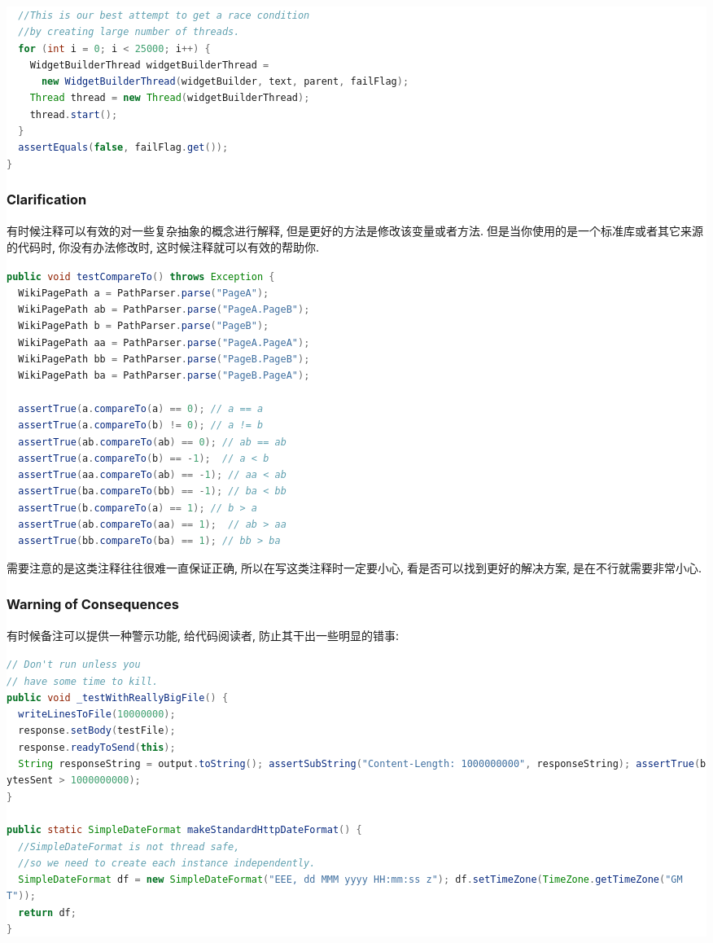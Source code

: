 ```java
  //This is our best attempt to get a race condition
  //by creating large number of threads.
  for (int i = 0; i < 25000; i++) {
    WidgetBuilderThread widgetBuilderThread =
      new WidgetBuilderThread(widgetBuilder, text, parent, failFlag);
    Thread thread = new Thread(widgetBuilderThread);
    thread.start();
  }
  assertEquals(false, failFlag.get());
}
```

### Clarification

有时候注释可以有效的对一些复杂抽象的概念进行解释, 但是更好的方法是修改该变量或者方法. 但是当你使用的是一个标准库或者其它来源的代码时, 你没有办法修改时, 这时候注释就可以有效的帮助你.

```java
public void testCompareTo() throws Exception {
  WikiPagePath a = PathParser.parse("PageA");
  WikiPagePath ab = PathParser.parse("PageA.PageB");
  WikiPagePath b = PathParser.parse("PageB");
  WikiPagePath aa = PathParser.parse("PageA.PageA");
  WikiPagePath bb = PathParser.parse("PageB.PageB");
  WikiPagePath ba = PathParser.parse("PageB.PageA");

  assertTrue(a.compareTo(a) == 0); // a == a
  assertTrue(a.compareTo(b) != 0); // a != b
  assertTrue(ab.compareTo(ab) == 0); // ab == ab
  assertTrue(a.compareTo(b) == -1);  // a < b
  assertTrue(aa.compareTo(ab) == -1); // aa < ab
  assertTrue(ba.compareTo(bb) == -1); // ba < bb
  assertTrue(b.compareTo(a) == 1); // b > a
  assertTrue(ab.compareTo(aa) == 1);  // ab > aa
  assertTrue(bb.compareTo(ba) == 1); // bb > ba
```

需要注意的是这类注释往往很难一直保证正确, 所以在写这类注释时一定要小心, 看是否可以找到更好的解决方案, 是在不行就需要非常小心.

### Warning of Consequences

有时候备注可以提供一种警示功能, 给代码阅读者, 防止其干出一些明显的错事:

```java
// Don't run unless you
// have some time to kill.
public void _testWithReallyBigFile() {
  writeLinesToFile(10000000);
  response.setBody(testFile);
  response.readyToSend(this);
  String responseString = output.toString(); assertSubString("Content-Length: 1000000000", responseString); assertTrue(bytesSent > 1000000000);
}

public static SimpleDateFormat makeStandardHttpDateFormat() {
  //SimpleDateFormat is not thread safe,
  //so we need to create each instance independently.
  SimpleDateFormat df = new SimpleDateFormat("EEE, dd MMM yyyy HH:mm:ss z"); df.setTimeZone(TimeZone.getTimeZone("GMT"));
  return df;
}
```

